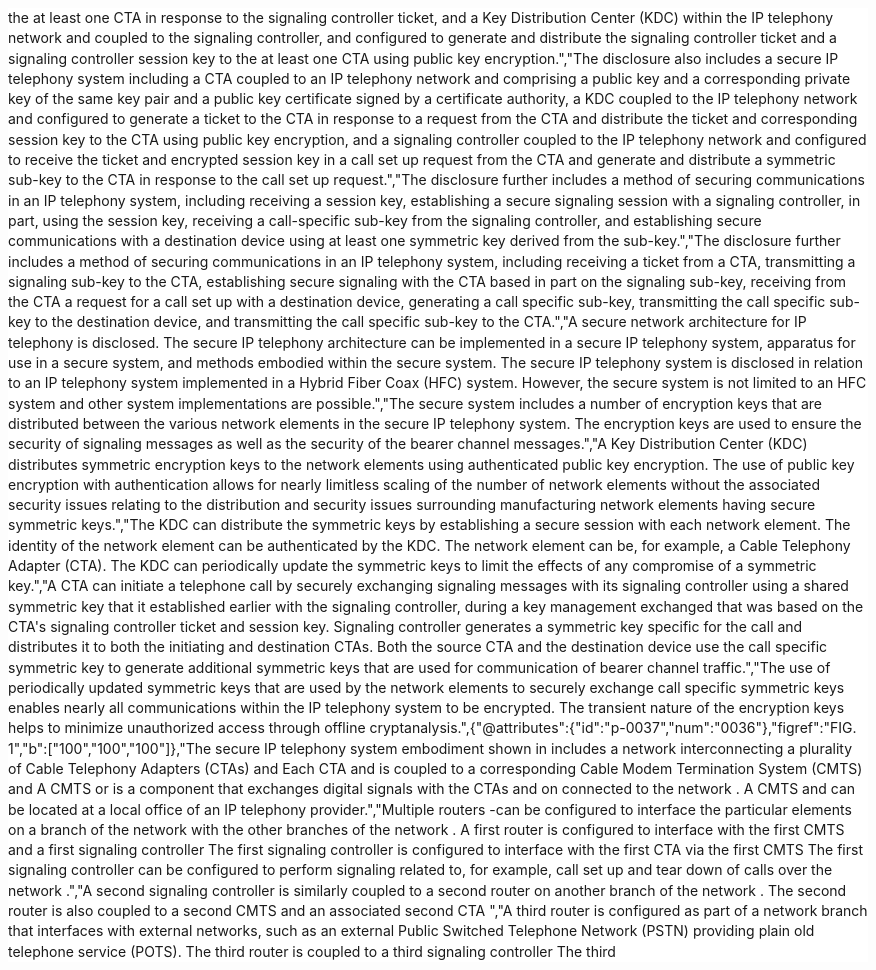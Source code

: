 the at least one CTA in response to the signaling controller ticket, and a Key Distribution Center (KDC) within the IP telephony network and coupled to the signaling controller, and configured to generate and distribute the signaling controller ticket and a signaling controller session key to the at least one CTA using public key encryption.","The disclosure also includes a secure IP telephony system including a CTA coupled to an IP telephony network and comprising a public key and a corresponding private key of the same key pair and a public key certificate signed by a certificate authority, a KDC coupled to the IP telephony network and configured to generate a ticket to the CTA in response to a request from the CTA and distribute the ticket and corresponding session key to the CTA using public key encryption, and a signaling controller coupled to the IP telephony network and configured to receive the ticket and encrypted session key in a call set up request from the CTA and generate and distribute a symmetric sub-key to the CTA in response to the call set up request.","The disclosure further includes a method of securing communications in an IP telephony system, including receiving a session key, establishing a secure signaling session with a signaling controller, in part, using the session key, receiving a call-specific sub-key from the signaling controller, and establishing secure communications with a destination device using at least one symmetric key derived from the sub-key.","The disclosure further includes a method of securing communications in an IP telephony system, including receiving a ticket from a CTA, transmitting a signaling sub-key to the CTA, establishing secure signaling with the CTA based in part on the signaling sub-key, receiving from the CTA a request for a call set up with a destination device, generating a call specific sub-key, transmitting the call specific sub-key to the destination device, and transmitting the call specific sub-key to the CTA.","A secure network architecture for IP telephony is disclosed. The secure IP telephony architecture can be implemented in a secure IP telephony system, apparatus for use in a secure system, and methods embodied within the secure system. The secure IP telephony system is disclosed in relation to an IP telephony system implemented in a Hybrid Fiber Coax (HFC) system. However, the secure system is not limited to an HFC system and other system implementations are possible.","The secure system includes a number of encryption keys that are distributed between the various network elements in the secure IP telephony system. The encryption keys are used to ensure the security of signaling messages as well as the security of the bearer channel messages.","A Key Distribution Center (KDC) distributes symmetric encryption keys to the network elements using authenticated public key encryption. The use of public key encryption with authentication allows for nearly limitless scaling of the number of network elements without the associated security issues relating to the distribution and security issues surrounding manufacturing network elements having secure symmetric keys.","The KDC can distribute the symmetric keys by establishing a secure session with each network element. The identity of the network element can be authenticated by the KDC. The network element can be, for example, a Cable Telephony Adapter (CTA). The KDC can periodically update the symmetric keys to limit the effects of any compromise of a symmetric key.","A CTA can initiate a telephone call by securely exchanging signaling messages with its signaling controller using a shared symmetric key that it established earlier with the signaling controller, during a key management exchanged that was based on the CTA's signaling controller ticket and session key. Signaling controller generates a symmetric key specific for the call and distributes it to both the initiating and destination CTAs. Both the source CTA and the destination device use the call specific symmetric key to generate additional symmetric keys that are used for communication of bearer channel traffic.","The use of periodically updated symmetric keys that are used by the network elements to securely exchange call specific symmetric keys enables nearly all communications within the IP telephony system to be encrypted. The transient nature of the encryption keys helps to minimize unauthorized access through offline cryptanalysis.",{"@attributes":{"id":"p-0037","num":"0036"},"figref":"FIG. 1","b":["100","100","100"]},"The secure IP telephony system  embodiment shown in  includes a network  interconnecting a plurality of Cable Telephony Adapters (CTAs) and Each CTA and is coupled to a corresponding Cable Modem Termination System (CMTS) and A CMTS or is a component that exchanges digital signals with the CTAs and on connected to the network . A CMTS and can be located at a local office of an IP telephony provider.","Multiple routers -can be configured to interface the particular elements on a branch of the network  with the other branches of the network . A first router is configured to interface with the first CMTS and a first signaling controller The first signaling controller is configured to interface with the first CTA via the first CMTS The first signaling controller can be configured to perform signaling related to, for example, call set up and tear down of calls over the network .","A second signaling controller is similarly coupled to a second router on another branch of the network . The second router is also coupled to a second CMTS and an associated second CTA ","A third router is configured as part of a network  branch that interfaces with external networks, such as an external Public Switched Telephone Network (PSTN) providing plain old telephone service (POTS). The third router is coupled to a third signaling controller The third
